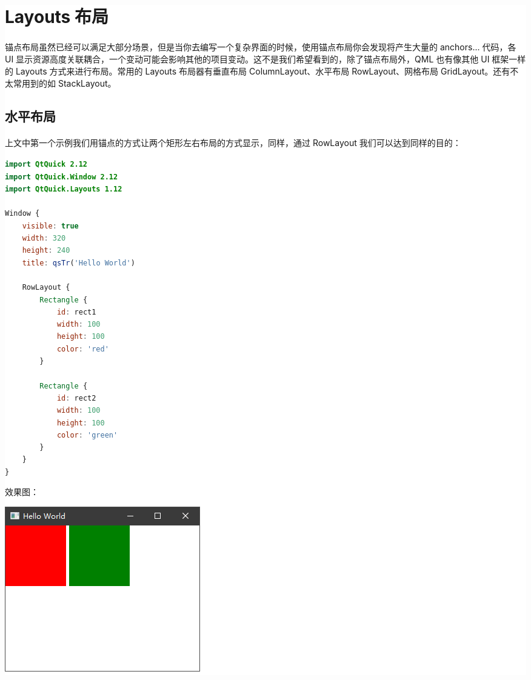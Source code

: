# Layouts 布局

锚点布局虽然已经可以满足大部分场景，但是当你去编写一个复杂界面的时候，使用锚点布局你会发现将产生大量的 anchors... 代码，各 UI 显示资源高度关联耦合，一个变动可能会影响其他的项目变动。这不是我们希望看到的，除了锚点布局外，QML 也有像其他 UI 框架一样的 Layouts 方式来进行布局。常用的 Layouts 布局器有垂直布局 ColumnLayout、水平布局 RowLayout、网格布局 GridLayout。还有不太常用到的如 StackLayout。

## 水平布局

上文中第一个示例我们用锚点的方式让两个矩形左右布局的方式显示，同样，通过 RowLayout 我们可以达到同样的目的：

```QML
import QtQuick 2.12
import QtQuick.Window 2.12
import QtQuick.Layouts 1.12

Window {
    visible: true
    width: 320
    height: 240
    title: qsTr('Hello World')

    RowLayout {
        Rectangle {
            id: rect1
            width: 100
            height: 100
            color: 'red'
        }

        Rectangle {
            id: rect2
            width: 100
            height: 100
            color: 'green'
        }
    }
}
```

效果图：

<img src="../images/2020-10-04_22-56-15.png">
